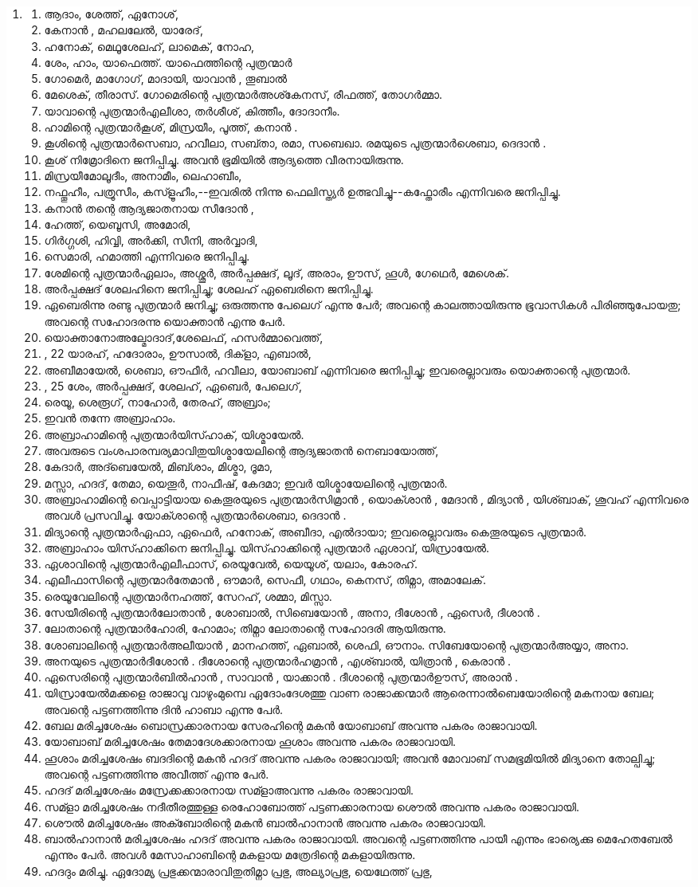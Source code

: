 <ol>
  <li>
    <ol>
      <li>ആദാം, ശേത്ത്, ഏനോശ്,</li>
      <li>കേനാന്‍ , മഹലലേല്‍, യാരേദ്,</li>
      <li>ഹനോക്, മെഥൂശേലഹ്, ലാമെക്, നോഹ,</li>
      <li>ശേം, ഹാം, യാഫെത്ത്. യാഫെത്തിന്റെ പുത്രന്മാര്‍</li>
      <li>ഗോമെര്‍, മാഗോഗ്, മാദായി, യാവാന്‍ , തൂബാല്‍</li>
      <li>മേശെക്, തീരാസ്. ഗോമെരിന്റെ പുത്രന്മാര്‍അശ്കേനസ്, രീഫത്ത്, തോഗര്‍മ്മാ.</li>
      <li>യാവാന്റെ പുത്രന്മാര്‍എലീശാ, തര്‍ശീശ്, കിത്തീം, ദോദാനീം.</li>
      <li>ഹാമിന്റെ പുത്രന്മാര്‍കൂശ്, മിസ്രയീം, പൂത്ത്, കനാന്‍ .</li>
      <li>കൂശിന്റെ പുത്രന്മാര്‍സെബാ, ഹവീലാ, സബ്താ, രമാ, സബെഖാ. രമയുടെ പുത്രന്മാര്‍ശെബാ, ദെദാന്‍ .</li>
      <li>കൂശ് നിമ്രോദിനെ ജനിപ്പിച്ചു. അവന്‍ ഭൂമിയില്‍ ആദ്യത്തെ വീരനായിരുന്നു.</li>
      <li>മിസ്രയീമോലൂദീം, അനാമീം, ലെഹാബീം,</li>
      <li>നഫ്തൂഹീം, പത്രൂസീം, കസ്ളൂഹീം,--ഇവരില്‍ നിന്നു ഫെലിസ്ത്യര്‍ ഉത്ഭവിച്ചു--കഫ്തോരീം എന്നിവരെ ജനിപ്പിച്ചു.</li>
      <li>കനാന്‍ തന്റെ ആദ്യജാതനായ സീദോന്‍ ,</li>
      <li>ഹേത്ത്, യെബൂസി, അമോരി,</li>
      <li>ഗിര്‍ഗ്ഗശി, ഹിവ്വി, അര്‍ക്കി, സീനി, അര്‍വ്വാദി,</li>
      <li>സെമാരി, ഹമാത്തി എന്നിവരെ ജനിപ്പിച്ചു.</li>
      <li>ശേമിന്റെ പുത്രന്മാര്‍ഏലാം, അശ്ശൂര്‍, അര്‍പ്പക്ഷദ്, ലൂദ്, അരാം, ഊസ്, ഹൂള്‍, ഗേഥെര്‍, മേശെക്.</li>
      <li>അര്‍പ്പക്ഷദ് ശേലഹിനെ ജനിപ്പിച്ചു; ശേലഹ് ഏബെരിനെ ജനിപ്പിച്ചു.</li>
      <li>ഏബെരിന്നു രണ്ടു പുത്രന്മാര്‍ ജനിച്ചു; ഒരുത്തന്നു പേലെഗ് എന്നു പേര്‍; അവന്റെ കാലത്തായിരുന്നു ഭൂവാസികള്‍ പിരിഞ്ഞുപോയതു; അവന്റെ സഹോദരന്നു യൊക്താന്‍ എന്നു പേര്‍.</li>
      <li>യൊക്താനോഅല്മോദാദ്,ശേലെഫ്, ഹസര്‍മ്മാവെത്ത്,</li>
      <li>, 22 യാരഹ്, ഹദോരാം, ഊസാല്‍, ദിക്ളാ, എബാല്‍,</li>
      <li>അബീമായേല്‍, ശെബാ, ഔഫീര്‍, ഹവീലാ, യോബാബ് എന്നിവരെ ജനിപ്പിച്ചു; ഇവരെല്ലാവരും യൊക്താന്റെ പുത്രന്മാര്‍.</li>
      <li>, 25 ശേം, അര്‍പ്പക്ഷദ്, ശേലഹ്, ഏബെര്‍, പേലെഗ്,</li>
      <li>രെയൂ, ശെരൂഗ്, നാഹോര്‍, തേരഹ്, അബ്രാം;</li>
      <li>ഇവന്‍ തന്നേ അബ്രാഹാം.</li>
      <li>അബ്രാഹാമിന്റെ പുത്രന്മാര്‍യിസ്ഹാക്, യിശ്മായേല്‍.</li>
      <li>അവരുടെ വംശപാരമ്പര്യമാവിതുയിശ്മായേലിന്റെ ആദ്യജാതന്‍ നെബായോത്ത്,</li>
      <li>കേദാര്‍, അദ്ബെയേല്‍, മിബ്ശാം, മിശ്മാ, ദൂമാ,</li>
      <li>മസ്സാ, ഹദദ്, തേമാ, യെതൂര്‍, നാഫീഷ്, കേദമാ; ഇവര്‍ യിശ്മായേലിന്റെ പുത്രന്മാര്‍.</li>
      <li>അബ്രാഹാമിന്റെ വെപ്പാട്ടിയായ കെതൂരയുടെ പുത്രന്മാര്‍സിമ്രാന്‍ , യൊക്ശാന്‍ , മേദാന്‍ , മിദ്യാന്‍ , യിശ്ബാക്, ശൂവഹ് എന്നിവരെ അവള്‍ പ്രസവിച്ചു. യോക്ശാന്റെ പുത്രന്മാര്‍ശെബാ, ദെദാന്‍ .</li>
      <li>മിദ്യാന്റെ പുത്രന്മാര്‍ഏഫാ, ഏഫെര്‍, ഹനോക്, അബീദാ, എല്‍ദായാ; ഇവരെല്ലാവരും കെതൂരയുടെ പുത്രന്മാര്‍.</li>
      <li>അബ്രാഹാം യിസ്ഹാക്കിനെ ജനിപ്പിച്ചു. യിസ്ഹാക്കിന്റെ പുത്രന്മാര്‍ ഏശാവ്, യിസ്രായേല്‍.</li>
      <li>ഏശാവിന്റെ പുത്രന്മാര്‍എലീഫാസ്, രെയൂവേല്‍, യെയൂശ്, യലാം, കോരഹ്.</li>
      <li>എലീഫാസിന്റെ പുത്രന്മാര്‍തേമാന്‍ , ഔമാര്‍, സെഫീ, ഗഥാം, കെനസ്, തിമ്നാ, അമാലേക്.</li>
      <li>രെയൂവേലിന്റെ പുത്രന്മാര്‍നഹത്ത്, സേറഹ്, ശമ്മാ, മിസ്സാ.</li>
      <li>സേയീരിന്റെ പുത്രന്മാര്‍ലോതാന്‍ , ശോബാല്‍, സിബെയോന്‍ , അനാ, ദീശോന്‍ , ഏസെര്‍, ദീശാന്‍ .</li>
      <li>ലോതാന്റെ പുത്രന്മാര്‍ഹോരി, ഹോമാം; തിമ്നാ ലോതാന്റെ സഹോദരി ആയിരുന്നു.</li>
      <li>ശോബാലിന്റെ പുത്രന്മാര്‍അലീയാന്‍ , മാനഹത്ത്, ഏബാല്‍, ശെഫി, ഔനാം. സിബേയോന്റെ പുത്രന്മാര്‍അയ്യാ, അനാ.</li>
      <li>അനയുടെ പുത്രന്മാര്‍ദീശോന്‍ . ദീശോന്റെ പുത്രന്മാര്‍ഹമ്രാന്‍ , എശ്ബാല്‍, യിത്രാന്‍ , കെരാന്‍ .</li>
      <li>ഏസെരിന്റെ പുത്രന്മാര്‍ബില്‍ഹാന്‍ , സാവാന്‍ , യാക്കാന്‍ . ദീശാന്റെ പുത്രന്മാര്‍ഊസ്, അരാന്‍ .</li>
      <li>യിസ്രായേല്‍മക്കളെ രാജാവു വാഴുംമുമ്പെ ഏദോംദേശത്തു വാണ രാജാക്കന്മാര്‍ ആരെന്നാല്‍ബെയോരിന്റെ മകനായ ബേല; അവന്റെ പട്ടണത്തിന്നു ദിന്‍ ഹാബാ എന്നു പേര്‍.</li>
      <li>ബേല മരിച്ചശേഷം ബൊസ്രക്കാരനായ സേരഹിന്റെ മകന്‍ യോബാബ് അവന്നു പകരം രാജാവായി.</li>
      <li>യോബാബ് മരിച്ചശേഷം തേമാദേശക്കാരനായ ഹൂശാം അവന്നു പകരം രാജാവായി.</li>
      <li>ഹൂശാം മരിച്ചശേഷം ബദദിന്റെ മകന്‍ ഹദദ് അവന്നു പകരം രാജാവായി; അവന്‍ മോവാബ് സമഭൂമിയില്‍ മിദ്യാനെ തോല്പിച്ചു; അവന്റെ പട്ടണത്തിന്നു അവീത്ത് എന്നു പേര്‍.</li>
      <li>ഹദദ് മരിച്ചശേഷം മസ്രേക്കക്കാരനായ സമ്ളാഅവന്നു പകരം രാജാവായി.</li>
      <li>സമ്ളാ മരിച്ചശേഷം നദീതീരത്തുള്ള രെഹോബോത്ത് പട്ടണക്കാരനായ ശൌല്‍ അവന്നു പകരം രാജാവായി.</li>
      <li>ശൌല്‍ മരിച്ചശേഷം അക്ബോരിന്റെ മകന്‍ ബാല്‍ഹാനാന്‍ അവന്നു പകരം രാജാവായി.</li>
      <li>ബാല്‍ഹാനാന്‍ മരിച്ചശേഷം ഹദദ് അവന്നു പകരം രാജാവായി. അവന്റെ പട്ടണത്തിന്നു പായീ എന്നും ഭാര്യെക്കു മെഹേതബേല്‍ എന്നും പേര്‍. അവള്‍ മേസാഹാബിന്റെ മകളായ മത്രേദിന്റെ മകളായിരുന്നു.</li>
      <li>ഹദദും മരിച്ചു. ഏദോമ്യ പ്രഭുക്കന്മാരാവിതുതിമ്നാ പ്രഭു, അല്യാപ്രഭു, യെഥേത്ത് പ്രഭു,</li>